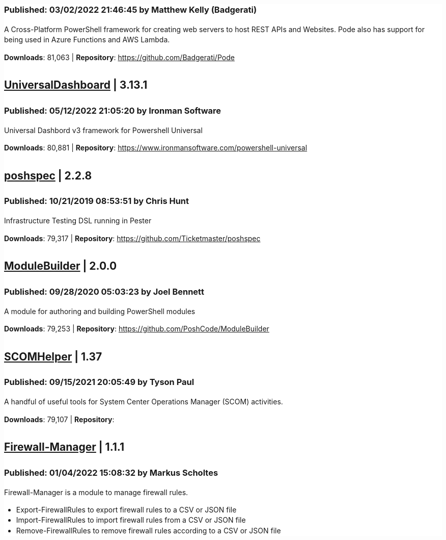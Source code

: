 ### Published: 03/02/2022 21:46:45 by Matthew Kelly (Badgerati)

A Cross-Platform PowerShell framework for creating web servers to host REST APIs and Websites. Pode also has support for being used in Azure Functions and AWS Lambda.

__Downloads__: 81,063 | __Repository__: https://github.com/Badgerati/Pode

## [UniversalDashboard](https://www.powershellgallery.com/Packages/UniversalDashboard/3.13.1) | 3.13.1

### Published: 05/12/2022 21:05:20 by Ironman Software

Universal Dashbord v3 framework for Powershell Universal

__Downloads__: 80,881 | __Repository__: https://www.ironmansoftware.com/powershell-universal

## [poshspec](https://www.powershellgallery.com/Packages/poshspec/2.2.8) | 2.2.8

### Published: 10/21/2019 08:53:51 by Chris Hunt

Infrastructure Testing DSL running in Pester

__Downloads__: 79,317 | __Repository__: https://github.com/Ticketmaster/poshspec

## [ModuleBuilder](https://www.powershellgallery.com/Packages/ModuleBuilder/2.0.0) | 2.0.0

### Published: 09/28/2020 05:03:23 by Joel Bennett

A module for authoring and building PowerShell modules

__Downloads__: 79,253 | __Repository__: https://github.com/PoshCode/ModuleBuilder

## [SCOMHelper](https://www.powershellgallery.com/Packages/SCOMHelper/1.37) | 1.37

### Published: 09/15/2021 20:05:49 by Tyson Paul

A handful of useful tools for System Center Operations Manager (SCOM) activities.

__Downloads__: 79,107 | __Repository__: 

## [Firewall-Manager](https://www.powershellgallery.com/Packages/Firewall-Manager/1.1.1) | 1.1.1

### Published: 01/04/2022 15:08:32 by Markus Scholtes

Firewall-Manager is a module to manage firewall rules.
* Export-FirewallRules to export firewall rules to a CSV or JSON file
* Import-FirewallRules to import firewall rules from a CSV or JSON file
* Remove-FirewallRules to remove firewall rules according to a CSV or JSON file
